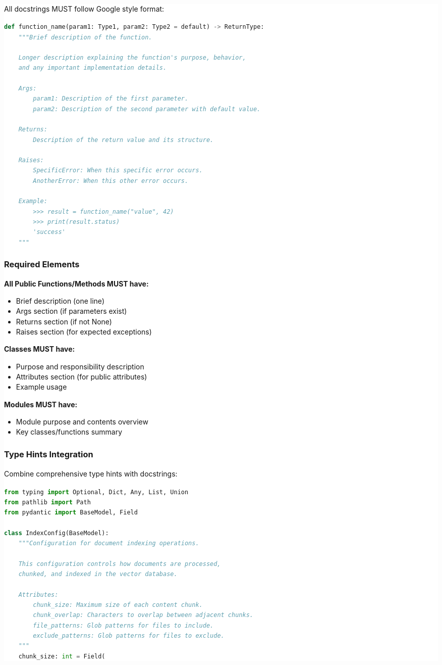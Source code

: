 All docstrings MUST follow Google style format:

```python
def function_name(param1: Type1, param2: Type2 = default) -> ReturnType:
    """Brief description of the function.
    
    Longer description explaining the function's purpose, behavior,
    and any important implementation details.
    
    Args:
        param1: Description of the first parameter.
        param2: Description of the second parameter with default value.
        
    Returns:
        Description of the return value and its structure.
        
    Raises:
        SpecificError: When this specific error occurs.
        AnotherError: When this other error occurs.
        
    Example:
        >>> result = function_name("value", 42)
        >>> print(result.status)
        'success'
    """
```

### Required Elements

**All Public Functions/Methods MUST have:**
- Brief description (one line)
- Args section (if parameters exist)
- Returns section (if not None)
- Raises section (for expected exceptions)

**Classes MUST have:**
- Purpose and responsibility description
- Attributes section (for public attributes)
- Example usage

**Modules MUST have:**
- Module purpose and contents overview
- Key classes/functions summary

### Type Hints Integration

Combine comprehensive type hints with docstrings:

```python
from typing import Optional, Dict, Any, List, Union
from pathlib import Path
from pydantic import BaseModel, Field

class IndexConfig(BaseModel):
    """Configuration for document indexing operations.
    
    This configuration controls how documents are processed,
    chunked, and indexed in the vector database.
    
    Attributes:
        chunk_size: Maximum size of each content chunk.
        chunk_overlap: Characters to overlap between adjacent chunks.
        file_patterns: Glob patterns for files to include.
        exclude_patterns: Glob patterns for files to exclude.
    """
    chunk_size: int = Field(
```